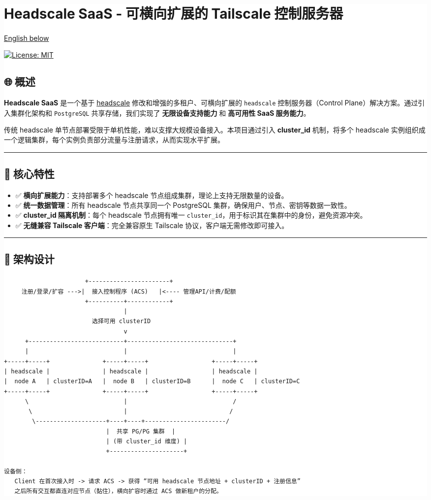 
# Headscale SaaS - 可横向扩展的 Tailscale 控制服务器

[English below](#headscale-saas-scalable-tailscale-control-server-as-a-service)


[![License: MIT](https://img.shields.io/badge/License-MIT-blue.svg)](https://opensource.org/licenses/MIT)


## 🌐 概述

**Headscale SaaS** 是一个基于 [headscale](https://github.com/juanfont/headscale) 修改和增强的多租户、可横向扩展的 `headscale` 控制服务器（Control Plane）解决方案。通过引入集群化架构和 `PostgreSQL` 共享存储，我们实现了 **无限设备支持能力** 和 **高可用性 SaaS 服务能力**。

传统 headscale 单节点部署受限于单机性能，难以支撑大规模设备接入。本项目通过引入 **cluster_id** 机制，将多个 headscale 实例组织成一个逻辑集群，每个实例负责部分流量与注册请求，从而实现水平扩展。

---

## 🚀 核心特性

- ✅ **横向扩展能力**：支持部署多个 headscale 节点组成集群，理论上支持无限数量的设备。
- ✅ **统一数据管理**：所有 headscale 节点共享同一个 PostgreSQL 集群，确保用户、节点、密钥等数据一致性。
- ✅ **cluster_id 隔离机制**：每个 headscale 节点拥有唯一 `cluster_id`，用于标识其在集群中的身份，避免资源冲突。
- ✅ **无缝兼容 Tailscale 客户端**：完全兼容原生 Tailscale 协议，客户端无需修改即可接入。

---

## 🧩 架构设计

```
                       +-----------------------+
     注册/登录/扩容 --->|  接入控制程序 (ACS)   |<---- 管理API/计费/配额
                       +----------+------------+
                                  |
                         选择可用 clusterID
                                  v
      +---------------------------+------------------------------+
      |                           |                              |
+-----+-----+               +-----+-----+                  +-----+-----+
| headscale |               | headscale |                  | headscale |
|  node A   | clusterID=A   |  node B   | clusterID=B      |  node C   | clusterID=C
+-----+-----+               +-----+-----+                  +-----+-----+
      \                           |                              /
       \                          |                             /
        \--------------------+----+----+-----------------------/
                             |  共享 PG/PG 集群  |
                             | (带 cluster_id 维度) |
                             +---------------------+

设备侧：
   Client 在首次接入时 -> 请求 ACS -> 获得 “可用 headscale 节点地址 + clusterID + 注册信息”
   之后所有交互都直连对应节点（黏住），横向扩容时通过 ACS 做新租户的分配。

```
